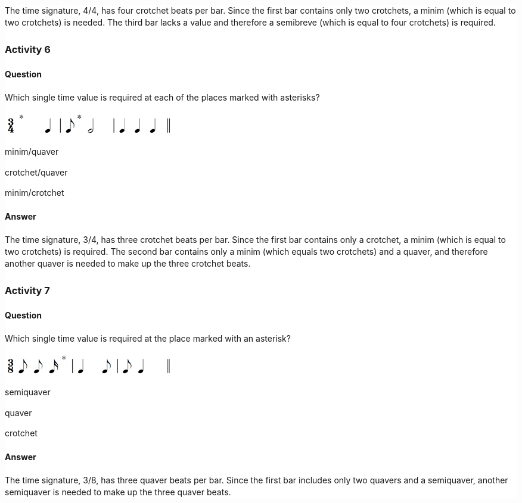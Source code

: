 The time signature, 4/4, has four crotchet beats per bar. Since the first bar contains only two crotchets, a minim (which is equal to two crotchets) is needed. The third bar lacks a value and therefore a semibreve (which is equal to four crotchets) is required.




### Activity 6


#### Question

Which single time value is required at each of the places marked with asterisks?


![figure images/a224_pm_un_mu027.jpg](images/a224_pm_un_mu027.jpg)

minim/quaver

crotchet/quaver

minim/crotchet


#### Answer

The time signature, 3/4, has three crotchet beats per bar. Since the first bar contains only a crotchet, a minim (which is equal to two crotchets) is required. The second bar contains only a minim (which equals two crotchets) and a quaver, and therefore another quaver is needed to make up the three crotchet beats.




### Activity 7


#### Question

Which single time value is required at the place marked with an asterisk?


![figure images/a224_pm_un_mu028.jpg](images/a224_pm_un_mu028.jpg)

semiquaver

quaver

crotchet


#### Answer

The time signature, 3/8, has three quaver beats per bar. Since the first bar includes only two quavers and a semiquaver, another semiquaver is needed to make up the three quaver beats.

